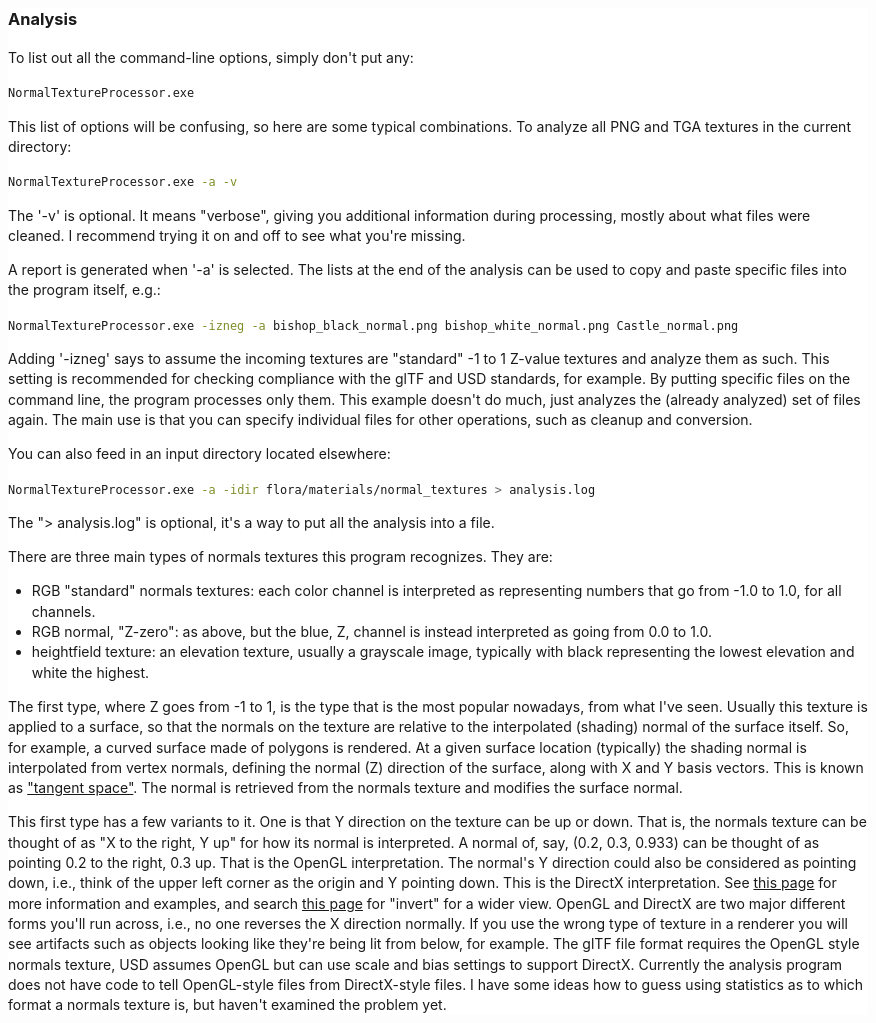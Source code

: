 ### Analysis

To list out all the command-line options, simply don't put any:
```sh
NormalTextureProcessor.exe
```

This list of options will be confusing, so here are some typical combinations. To analyze all PNG and TGA textures in the current directory:
```sh
NormalTextureProcessor.exe -a -v
```
The '-v' is optional. It means "verbose", giving you additional information during processing, mostly about what files were cleaned. I recommend trying it on and off to see what you're missing.

A report is generated when '-a' is selected. The lists at the end of the analysis can be used to copy and paste specific files into the program itself, e.g.:
```sh
NormalTextureProcessor.exe -izneg -a bishop_black_normal.png bishop_white_normal.png Castle_normal.png
```
Adding '-izneg' says to assume the incoming textures are "standard" -1 to 1 Z-value textures and analyze them as such. This setting is recommended for checking compliance with the glTF and USD standards, for example. By putting specific files on the command line, the program processes only them. This example doesn't do much, just analyzes the (already analyzed) set of files again. The main use is that you can specify individual files for other operations, such as cleanup and conversion.

You can also feed in an input directory located elsewhere:
```sh
NormalTextureProcessor.exe -a -idir flora/materials/normal_textures > analysis.log
```
The "> analysis.log" is optional, it's a way to put all the analysis into a file.

There are three main types of normals textures this program recognizes. They are:
* RGB "standard" normals textures: each color channel is interpreted as representing numbers that go from -1.0 to 1.0, for all channels.
* RGB normal, "Z-zero": as above, but the blue, Z, channel is instead interpreted as going from 0.0 to 1.0.
* heightfield texture: an elevation texture, usually a grayscale image, typically with black representing the lowest elevation and white the highest.

The first type, where Z goes from -1 to 1, is the type that is the most popular nowadays, from what I've seen. Usually this texture is applied to a surface, so that the normals on the texture are relative to the interpolated (shading) normal of the surface itself. So, for example, a curved surface made of polygons is rendered. At a given surface location (typically) the shading normal is interpolated from vertex normals, defining the normal (Z) direction of the surface, along with X and Y basis vectors. This is known as ["tangent space"](https://80.lv/articles/tutorial-types-of-normal-maps-common-problems/). The normal is retrieved from the normals texture and modifies the surface normal.

This first type has a few variants to it. One is that Y direction on the texture can be up or down. That is, the normals texture can be thought of as "X to the right, Y up" for how its normal is interpreted. A normal of, say, (0.2, 0.3, 0.933) can be thought of as pointing 0.2 to the right, 0.3 up. That is the OpenGL interpretation. The normal's Y direction could also be considered as pointing down, i.e., think of the upper left corner as the origin and Y pointing down. This is the DirectX interpretation. See [this page](https://github.com/usd-wg/assets/tree/main/test_assets/NormalsTextureBiasAndScale) for more information and examples, and search [this page](https://80.lv/articles/tutorial-types-of-normal-maps-common-problems/) for "invert" for a wider view. OpenGL and DirectX are two major different forms you'll run across, i.e., no one reverses the X direction normally. If you use the wrong type of texture in a renderer you will see artifacts such as objects looking like they're being lit from below, for example. The glTF file format requires the OpenGL style normals texture, USD assumes OpenGL but can use scale and bias settings to support DirectX. Currently the analysis program does not have code to tell OpenGL-style files from DirectX-style files. I have some ideas how to guess using statistics as to which format a normals texture is, but haven't examined the problem yet.
